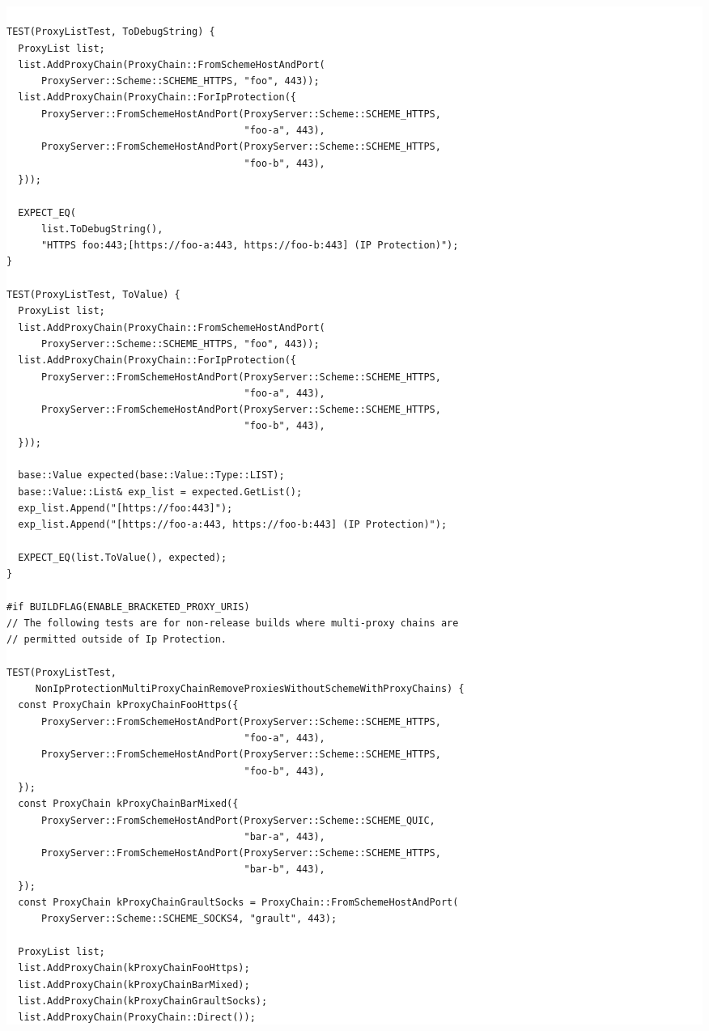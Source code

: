 ```

TEST(ProxyListTest, ToDebugString) {
  ProxyList list;
  list.AddProxyChain(ProxyChain::FromSchemeHostAndPort(
      ProxyServer::Scheme::SCHEME_HTTPS, "foo", 443));
  list.AddProxyChain(ProxyChain::ForIpProtection({
      ProxyServer::FromSchemeHostAndPort(ProxyServer::Scheme::SCHEME_HTTPS,
                                         "foo-a", 443),
      ProxyServer::FromSchemeHostAndPort(ProxyServer::Scheme::SCHEME_HTTPS,
                                         "foo-b", 443),
  }));

  EXPECT_EQ(
      list.ToDebugString(),
      "HTTPS foo:443;[https://foo-a:443, https://foo-b:443] (IP Protection)");
}

TEST(ProxyListTest, ToValue) {
  ProxyList list;
  list.AddProxyChain(ProxyChain::FromSchemeHostAndPort(
      ProxyServer::Scheme::SCHEME_HTTPS, "foo", 443));
  list.AddProxyChain(ProxyChain::ForIpProtection({
      ProxyServer::FromSchemeHostAndPort(ProxyServer::Scheme::SCHEME_HTTPS,
                                         "foo-a", 443),
      ProxyServer::FromSchemeHostAndPort(ProxyServer::Scheme::SCHEME_HTTPS,
                                         "foo-b", 443),
  }));

  base::Value expected(base::Value::Type::LIST);
  base::Value::List& exp_list = expected.GetList();
  exp_list.Append("[https://foo:443]");
  exp_list.Append("[https://foo-a:443, https://foo-b:443] (IP Protection)");

  EXPECT_EQ(list.ToValue(), expected);
}

#if BUILDFLAG(ENABLE_BRACKETED_PROXY_URIS)
// The following tests are for non-release builds where multi-proxy chains are
// permitted outside of Ip Protection.

TEST(ProxyListTest,
     NonIpProtectionMultiProxyChainRemoveProxiesWithoutSchemeWithProxyChains) {
  const ProxyChain kProxyChainFooHttps({
      ProxyServer::FromSchemeHostAndPort(ProxyServer::Scheme::SCHEME_HTTPS,
                                         "foo-a", 443),
      ProxyServer::FromSchemeHostAndPort(ProxyServer::Scheme::SCHEME_HTTPS,
                                         "foo-b", 443),
  });
  const ProxyChain kProxyChainBarMixed({
      ProxyServer::FromSchemeHostAndPort(ProxyServer::Scheme::SCHEME_QUIC,
                                         "bar-a", 443),
      ProxyServer::FromSchemeHostAndPort(ProxyServer::Scheme::SCHEME_HTTPS,
                                         "bar-b", 443),
  });
  const ProxyChain kProxyChainGraultSocks = ProxyChain::FromSchemeHostAndPort(
      ProxyServer::Scheme::SCHEME_SOCKS4, "grault", 443);

  ProxyList list;
  list.AddProxyChain(kProxyChainFooHttps);
  list.AddProxyChain(kProxyChainBarMixed);
  list.AddProxyChain(kProxyChainGraultSocks);
  list.AddProxyChain(ProxyChain::Direct());

```